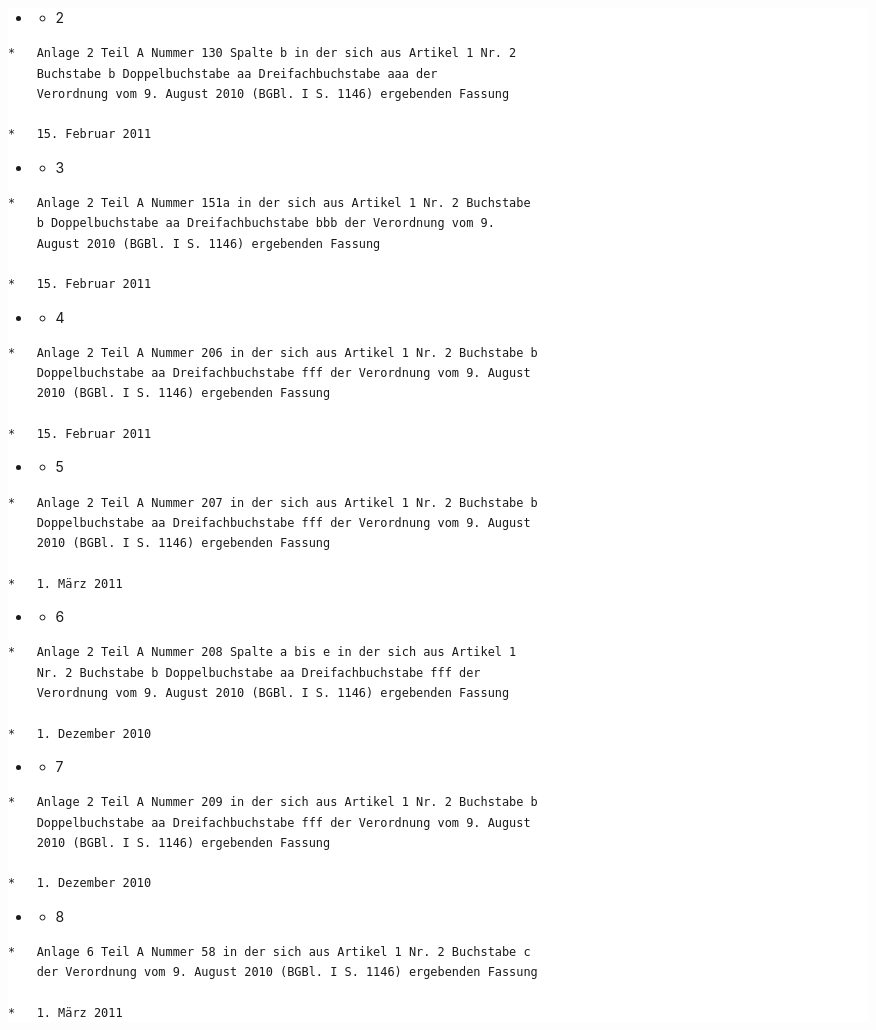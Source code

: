 
*    *   2

    *   Anlage 2 Teil A Nummer 130 Spalte b in der sich aus Artikel 1 Nr. 2
        Buchstabe b Doppelbuchstabe aa Dreifachbuchstabe aaa der
        Verordnung vom 9. August 2010 (BGBl. I S. 1146) ergebenden Fassung

    *   15. Februar 2011


*    *   3

    *   Anlage 2 Teil A Nummer 151a in der sich aus Artikel 1 Nr. 2 Buchstabe
        b Doppelbuchstabe aa Dreifachbuchstabe bbb der Verordnung vom 9.
        August 2010 (BGBl. I S. 1146) ergebenden Fassung

    *   15. Februar 2011


*    *   4

    *   Anlage 2 Teil A Nummer 206 in der sich aus Artikel 1 Nr. 2 Buchstabe b
        Doppelbuchstabe aa Dreifachbuchstabe fff der Verordnung vom 9. August
        2010 (BGBl. I S. 1146) ergebenden Fassung

    *   15. Februar 2011


*    *   5

    *   Anlage 2 Teil A Nummer 207 in der sich aus Artikel 1 Nr. 2 Buchstabe b
        Doppelbuchstabe aa Dreifachbuchstabe fff der Verordnung vom 9. August
        2010 (BGBl. I S. 1146) ergebenden Fassung

    *   1. März 2011


*    *   6

    *   Anlage 2 Teil A Nummer 208 Spalte a bis e in der sich aus Artikel 1
        Nr. 2 Buchstabe b Doppelbuchstabe aa Dreifachbuchstabe fff der
        Verordnung vom 9. August 2010 (BGBl. I S. 1146) ergebenden Fassung

    *   1. Dezember 2010


*    *   7

    *   Anlage 2 Teil A Nummer 209 in der sich aus Artikel 1 Nr. 2 Buchstabe b
        Doppelbuchstabe aa Dreifachbuchstabe fff der Verordnung vom 9. August
        2010 (BGBl. I S. 1146) ergebenden Fassung

    *   1. Dezember 2010


*    *   8

    *   Anlage 6 Teil A Nummer 58 in der sich aus Artikel 1 Nr. 2 Buchstabe c
        der Verordnung vom 9. August 2010 (BGBl. I S. 1146) ergebenden Fassung

    *   1. März 2011



